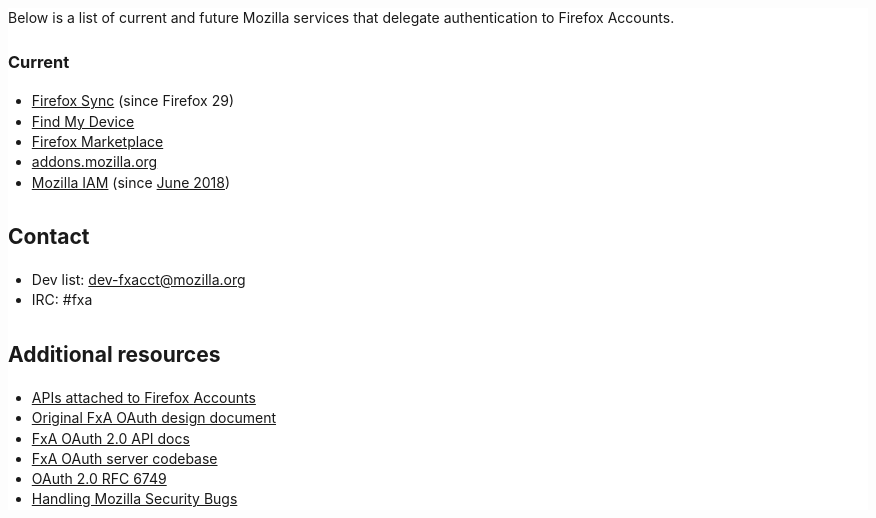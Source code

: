 Below is a list of current and future Mozilla services that delegate authentication to Firefox Accounts.

### Current

*   [Firefox Sync](https://www.mozilla.org/en-US/firefox/sync/) (since Firefox 29)
*   [Find My Device](https://wiki.mozilla.org/CloudServices/FindMyDevice)
*   [Firefox Marketplace](/en-US/Marketplace)
*   [addons.mozilla.org](https://addons.mozilla.org)
*   [Mozilla IAM](https://github.com/mozilla-iam/mozilla-iam) (since [June 2018](https://discourse.mozilla.org/t/announcing-firefox-accounts-in-mozilla-iam/29218))

Contact
-------

*   Dev list: [dev-fxacct@mozilla.org](mailto:dev-fxacct@mozilla.org)
*   IRC: #fxa

Additional resources
--------------------

*   [APIs attached to Firefox Accounts](/en-US/docs/Mozilla/APIs_attached_to_Firefox_Accounts)
*   [Original FxA OAuth design document](https://github.com/mozilla/fxa-oauth-server/wiki/oauth-design)
*   [FxA OAuth 2.0 API docs](https://github.com/mozilla/fxa-oauth-server/blob/master/docs/api.md)
*   [FxA OAuth server codebase](https://github.com/mozilla/fxa-oauth-server/)
*   [OAuth 2.0 RFC 6749](http://tools.ietf.org/html/rfc6749)
*   [Handling Mozilla Security Bugs](https://www.mozilla.org/en-US/about/governance/policies/security-group/bugs/)

